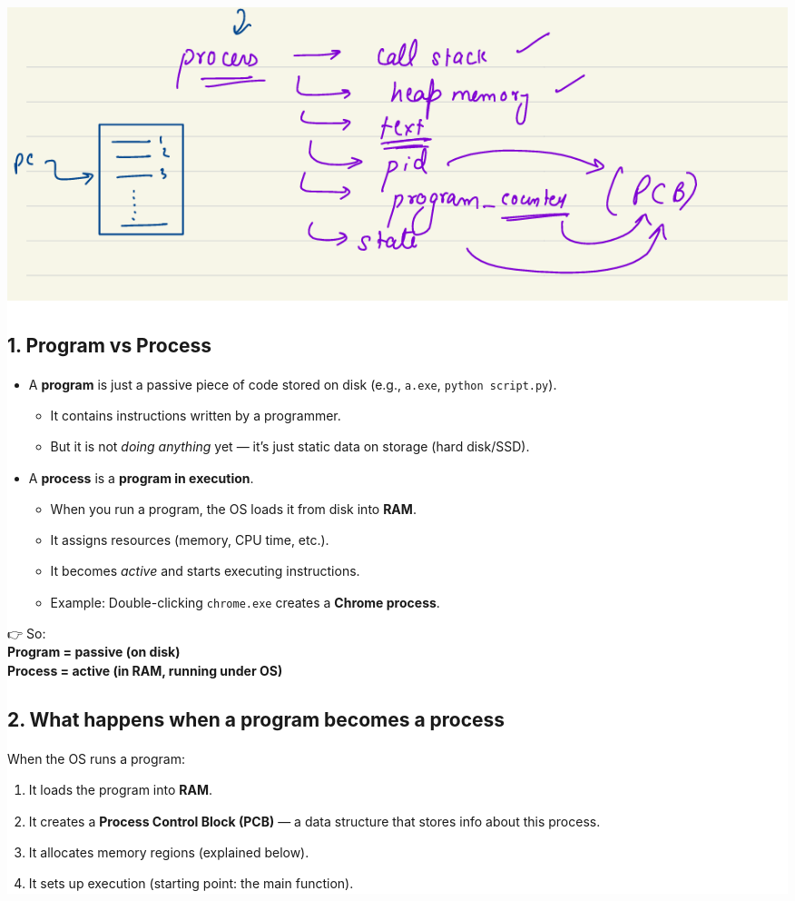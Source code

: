![image-785.png](../../Images/image-785.png)


## 1. **Program vs Process**

- A **program** is just a passive piece of code stored on disk (e.g., `a.exe`, `python script.py`).
    
    - It contains instructions written by a programmer.
        
    - But it is not _doing anything_ yet — it’s just static data on storage (hard disk/SSD).
        
- A **process** is a **program in execution**.
    
    - When you run a program, the OS loads it from disk into **RAM**.
        
    - It assigns resources (memory, CPU time, etc.).
        
    - It becomes _active_ and starts executing instructions.
        
    - Example: Double-clicking `chrome.exe` creates a **Chrome process**.
        

👉 So:  
**Program = passive (on disk)**  
**Process = active (in RAM, running under OS)**

## 2. **What happens when a program becomes a process**

When the OS runs a program:

1. It loads the program into **RAM**.
    
2. It creates a **Process Control Block (PCB)** — a data structure that stores info about this process.
    
3. It allocates memory regions (explained below).
    
4. It sets up execution (starting point: the main function).

